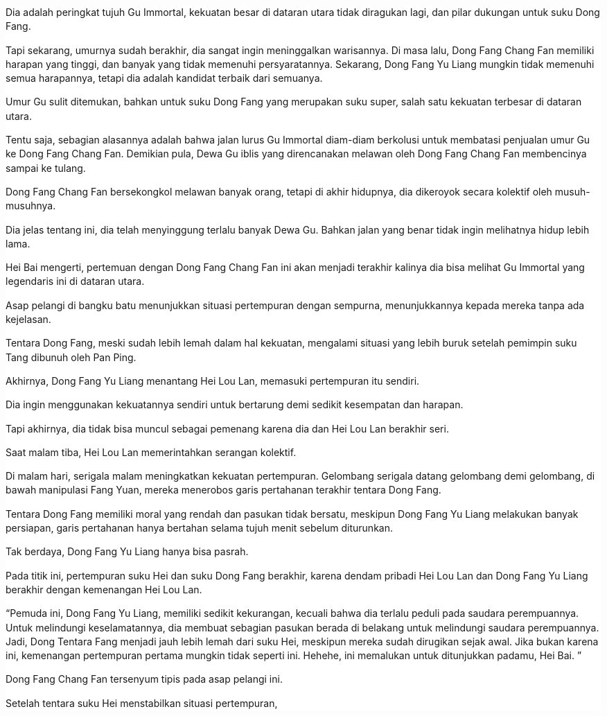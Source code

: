 Dia adalah peringkat tujuh Gu Immortal, kekuatan besar di dataran utara tidak diragukan lagi, dan pilar dukungan untuk suku Dong Fang.

Tapi sekarang, umurnya sudah berakhir, dia sangat ingin meninggalkan warisannya. Di masa lalu, Dong Fang Chang Fan memiliki harapan yang tinggi, dan banyak yang tidak memenuhi persyaratannya. Sekarang, Dong Fang Yu Liang mungkin tidak memenuhi semua harapannya, tetapi dia adalah kandidat terbaik dari semuanya.

Umur Gu sulit ditemukan, bahkan untuk suku Dong Fang yang merupakan suku super, salah satu kekuatan terbesar di dataran utara.

Tentu saja, sebagian alasannya adalah bahwa jalan lurus Gu Immortal diam-diam berkolusi untuk membatasi penjualan umur Gu ke Dong Fang Chang Fan. Demikian pula, Dewa Gu iblis yang direncanakan melawan oleh Dong Fang Chang Fan membencinya sampai ke tulang.

Dong Fang Chang Fan bersekongkol melawan banyak orang, tetapi di akhir hidupnya, dia dikeroyok secara kolektif oleh musuh-musuhnya.

Dia jelas tentang ini, dia telah menyinggung terlalu banyak Dewa Gu. Bahkan jalan yang benar tidak ingin melihatnya hidup lebih lama.

Hei Bai mengerti, pertemuan dengan Dong Fang Chang Fan ini akan menjadi terakhir kalinya dia bisa melihat Gu Immortal yang legendaris ini di dataran utara.

Asap pelangi di bangku batu menunjukkan situasi pertempuran dengan sempurna, menunjukkannya kepada mereka tanpa ada kejelasan.

Tentara Dong Fang, meski sudah lebih lemah dalam hal kekuatan, mengalami situasi yang lebih buruk setelah pemimpin suku Tang dibunuh oleh Pan Ping.

Akhirnya, Dong Fang Yu Liang menantang Hei Lou Lan, memasuki pertempuran itu sendiri.



Dia ingin menggunakan kekuatannya sendiri untuk bertarung demi sedikit kesempatan dan harapan.

Tapi akhirnya, dia tidak bisa muncul sebagai pemenang karena dia dan Hei Lou Lan berakhir seri.

Saat malam tiba, Hei Lou Lan memerintahkan serangan kolektif.

Di malam hari, serigala malam meningkatkan kekuatan pertempuran. Gelombang serigala datang gelombang demi gelombang, di bawah manipulasi Fang Yuan, mereka menerobos garis pertahanan terakhir tentara Dong Fang.

Tentara Dong Fang memiliki moral yang rendah dan pasukan tidak bersatu, meskipun Dong Fang Yu Liang melakukan banyak persiapan, garis pertahanan hanya bertahan selama tujuh menit sebelum diturunkan.

Tak berdaya, Dong Fang Yu Liang hanya bisa pasrah.

Pada titik ini, pertempuran suku Hei dan suku Dong Fang berakhir, karena dendam pribadi Hei Lou Lan dan Dong Fang Yu Liang berakhir dengan kemenangan Hei Lou Lan.

“Pemuda ini, Dong Fang Yu Liang, memiliki sedikit kekurangan, kecuali bahwa dia terlalu peduli pada saudara perempuannya. Untuk melindungi keselamatannya, dia membuat sebagian pasukan berada di belakang untuk melindungi saudara perempuannya. Jadi, Dong Tentara Fang menjadi jauh lebih lemah dari suku Hei, meskipun mereka sudah dirugikan sejak awal. Jika bukan karena ini, kemenangan pertempuran pertama mungkin tidak seperti ini. Hehehe, ini memalukan untuk ditunjukkan padamu, Hei Bai. ”

Dong Fang Chang Fan tersenyum tipis pada asap pelangi ini.

Setelah tentara suku Hei menstabilkan situasi pertempuran,
